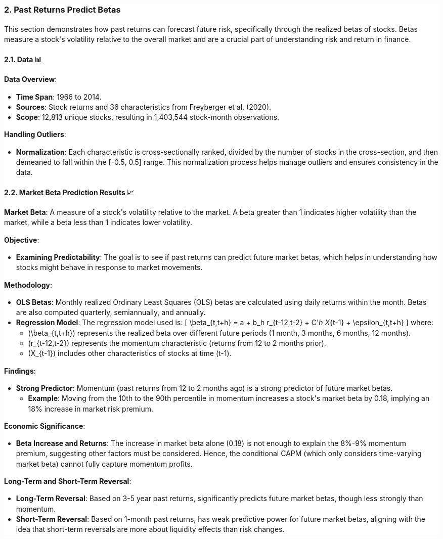 ### 2. Past Returns Predict Betas

This section demonstrates how past returns can forecast future risk, specifically through the realized betas of stocks. Betas measure a stock's volatility relative to the overall market and are a crucial part of understanding risk and return in finance.

#### 2.1. Data 📊

**Data Overview**:
- **Time Span**: 1966 to 2014.
- **Sources**: Stock returns and 36 characteristics from Freyberger et al. (2020).
- **Scope**: 12,813 unique stocks, resulting in 1,403,544 stock-month observations.

**Handling Outliers**:
- **Normalization**: Each characteristic is cross-sectionally ranked, divided by the number of stocks in the cross-section, and then demeaned to fall within the [-0.5, 0.5] range. This normalization process helps manage outliers and ensures consistency in the data.

#### 2.2. Market Beta Prediction Results 📈

**Market Beta**: A measure of a stock's volatility relative to the market. A beta greater than 1 indicates higher volatility than the market, while a beta less than 1 indicates lower volatility.

**Objective**:
- **Examining Predictability**: The goal is to see if past returns can predict future market betas, which helps in understanding how stocks might behave in response to market movements.

**Methodology**:
- **OLS Betas**: Monthly realized Ordinary Least Squares (OLS) betas are calculated using daily returns within the month. Betas are also computed quarterly, semiannually, and annually.
- **Regression Model**: The regression model used is:
  \[
  \beta_{t,t+h} = a + b_h r_{t-12,t-2} + C'_h X_{t-1} + \epsilon_{t,t+h}
  \]
  where:
  - \(\beta_{t,t+h}\) represents the realized beta over different future periods (1 month, 3 months, 6 months, 12 months).
  - \(r_{t-12,t-2}\) represents the momentum characteristic (returns from 12 to 2 months prior).
  - \(X_{t-1}\) includes other characteristics of stocks at time \(t-1\).

**Findings**:
- **Strong Predictor**: Momentum (past returns from 12 to 2 months ago) is a strong predictor of future market betas.
  - **Example**: Moving from the 10th to the 90th percentile in momentum increases a stock's market beta by 0.18, implying an 18% increase in market risk premium.

**Economic Significance**:
- **Beta Increase and Returns**: The increase in market beta alone (0.18) is not enough to explain the 8%-9% momentum premium, suggesting other factors must be considered. Hence, the conditional CAPM (which only considers time-varying market beta) cannot fully capture momentum profits.

**Long-Term and Short-Term Reversal**:
- **Long-Term Reversal**: Based on 3-5 year past returns, significantly predicts future market betas, though less strongly than momentum.
- **Short-Term Reversal**: Based on 1-month past returns, has weak predictive power for future market betas, aligning with the idea that short-term reversals are more about liquidity effects than risk changes.
